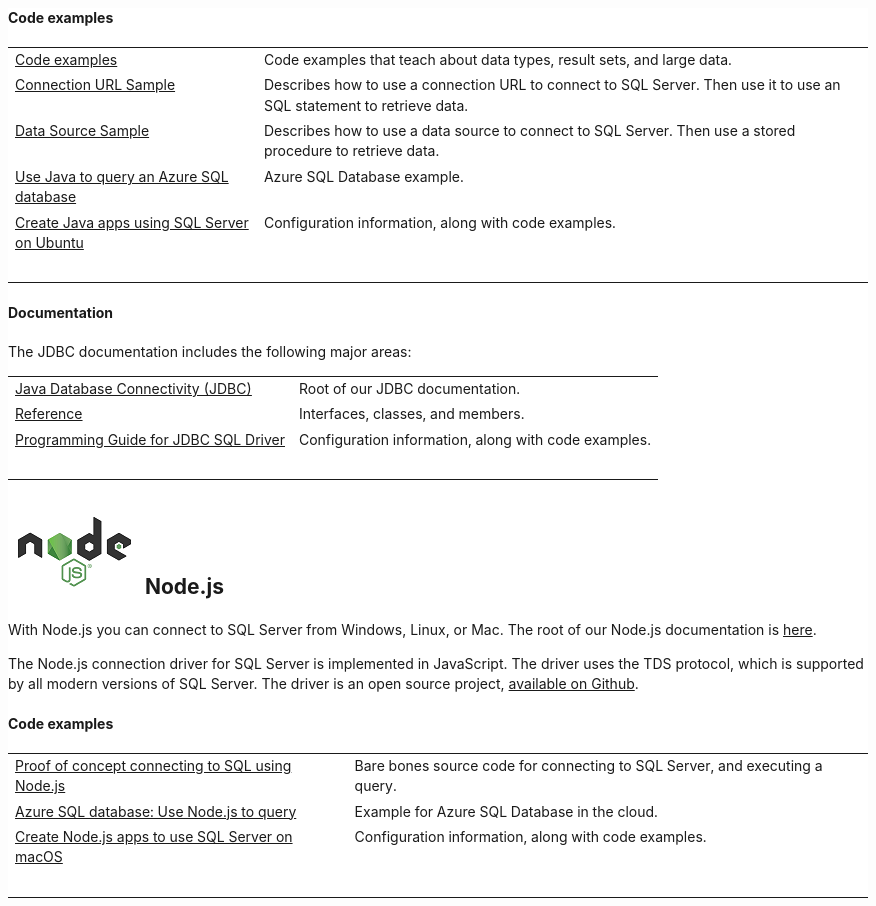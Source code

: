 #### Code examples

|||
| :-- | :-- |
| [Code examples](./jdbc/code-samples/index.md) | Code examples that teach about data types, result sets, and large data. |
| [Connection URL Sample](./jdbc/connection-url-sample.md) | Describes how to use a connection URL to connect to SQL Server. Then use it to use an SQL statement to retrieve data. |
| [Data Source Sample](./jdbc/data-source-sample.md) | Describes how to use a data source to connect to SQL Server. Then use a stored procedure to retrieve data. |
| [Use Java to query an Azure SQL database](http://docs.microsoft.com/azure/sql-database/sql-database-connect-query-java) | Azure SQL Database example. |
| [Create Java apps using SQL Server on Ubuntu](http://www.microsoft.com/sql-server/developer-get-started/java/ubuntu/) | Configuration information, along with code examples. |
| &nbsp; | <br /> |

#### Documentation

The JDBC documentation includes the following major areas:

|||
| :-- | :-- |
| [Java Database Connectivity (JDBC)](./jdbc/index.md) | Root of our JDBC documentation. |
| [Reference](./jdbc/reference/index.md) | Interfaces, classes, and members. |
| [Programming Guide for JDBC SQL Driver](./jdbc/programming-guide-for-jdbc-sql-driver.md) | Configuration information, along with code examples. |
| &nbsp; | <br /> |



<a name="an-140-node-js-docu" />

## ![Node.js logo][image-ref-340-node] Node.js

With Node.js you can connect to SQL Server from Windows, Linux, or Mac. The root of our Node.js documentation is [here](./node-js/index.md).

The Node.js connection driver for SQL Server is implemented in JavaScript. The driver uses the TDS protocol, which is supported by all modern versions of SQL Server. The driver is an open source project, [available on Github](http://tediousjs.github.io/tedious/).

#### Code examples

|||
| :-- | :-- |
| [Proof of concept connecting to SQL using Node.js](./node-js/step-3-proof-of-concept-connecting-to-sql-using-node-js.md) | Bare bones source code for connecting to SQL Server, and executing a query. |
| [Azure SQL database: Use Node.js to query](http://docs.microsoft.com/azure/sql-database/sql-database-connect-query-nodejs) | Example for Azure SQL Database in the cloud. |
| [Create Node.js apps to use SQL Server on macOS](http://www.microsoft.com/sql-server/developer-get-started/node/mac/) | Configuration information, along with code examples. |
| &nbsp; | <br /> |




[image-ref-322-cpp]: ./media/homepage-sql-connection-drivers/gm-cpp-4point-p61f.png
[image-ref-320-csharp]: ./media/homepage-sql-connection-drivers/gm-csharp-c10c.png
[image-ref-333-ef]: ./media/homepage-sql-connection-drivers/gm-entity-framework-ef20d.png
[image-ref-330-java]: ./media/homepage-sql-connection-drivers/gm-java-j18c.png
[image-ref-340-node]: ./media/homepage-sql-connection-drivers/gm-node-n30.png
[image-ref-350-odbc]: ./media/homepage-sql-connection-drivers/gm-odbc-ic55826-o35.png
[image-ref-360-php]: ./media/homepage-sql-connection-drivers/gm-php-php60.png
[image-ref-370-python]: ./media/homepage-sql-connection-drivers/gm-python-py72.png
[image-ref-380-ruby]: ./media/homepage-sql-connection-drivers/gm-ruby-un-r82.png
[image-ref-390-aka-ms-sqldev-choose-language]: ./media/homepage-sql-connection-drivers/gm-aka-ms-sqldev-choose-language-g21.png
[image-ref-400-aka-ms-sqldev-java-ubuntu]: ./media/homepage-sql-connection-drivers/gm-aka-ms-sqldev-java-ubuntu-c31.png